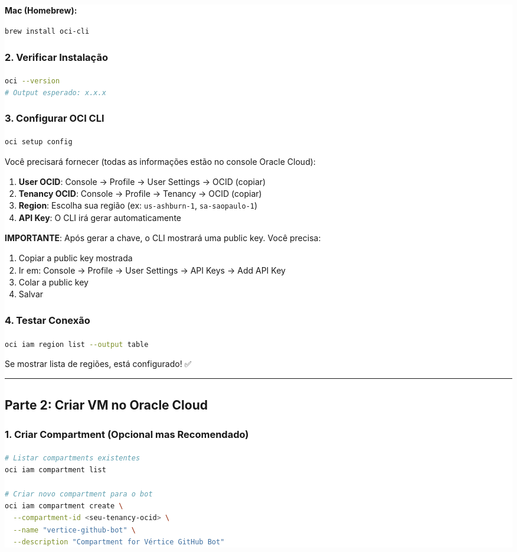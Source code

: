 **Mac (Homebrew):**
```bash
brew install oci-cli
```

### 2. Verificar Instalação

```bash
oci --version
# Output esperado: x.x.x
```

### 3. Configurar OCI CLI

```bash
oci setup config
```

Você precisará fornecer (todas as informações estão no console Oracle Cloud):

1. **User OCID**: Console → Profile → User Settings → OCID (copiar)
2. **Tenancy OCID**: Console → Profile → Tenancy → OCID (copiar)
3. **Region**: Escolha sua região (ex: `us-ashburn-1`, `sa-saopaulo-1`)
4. **API Key**: O CLI irá gerar automaticamente

**IMPORTANTE**: Após gerar a chave, o CLI mostrará uma public key. Você precisa:
1. Copiar a public key mostrada
2. Ir em: Console → Profile → User Settings → API Keys → Add API Key
3. Colar a public key
4. Salvar

### 4. Testar Conexão

```bash
oci iam region list --output table
```

Se mostrar lista de regiões, está configurado! ✅

---

## Parte 2: Criar VM no Oracle Cloud

### 1. Criar Compartment (Opcional mas Recomendado)

```bash
# Listar compartments existentes
oci iam compartment list

# Criar novo compartment para o bot
oci iam compartment create \
  --compartment-id <seu-tenancy-ocid> \
  --name "vertice-github-bot" \
  --description "Compartment for Vértice GitHub Bot"
```
